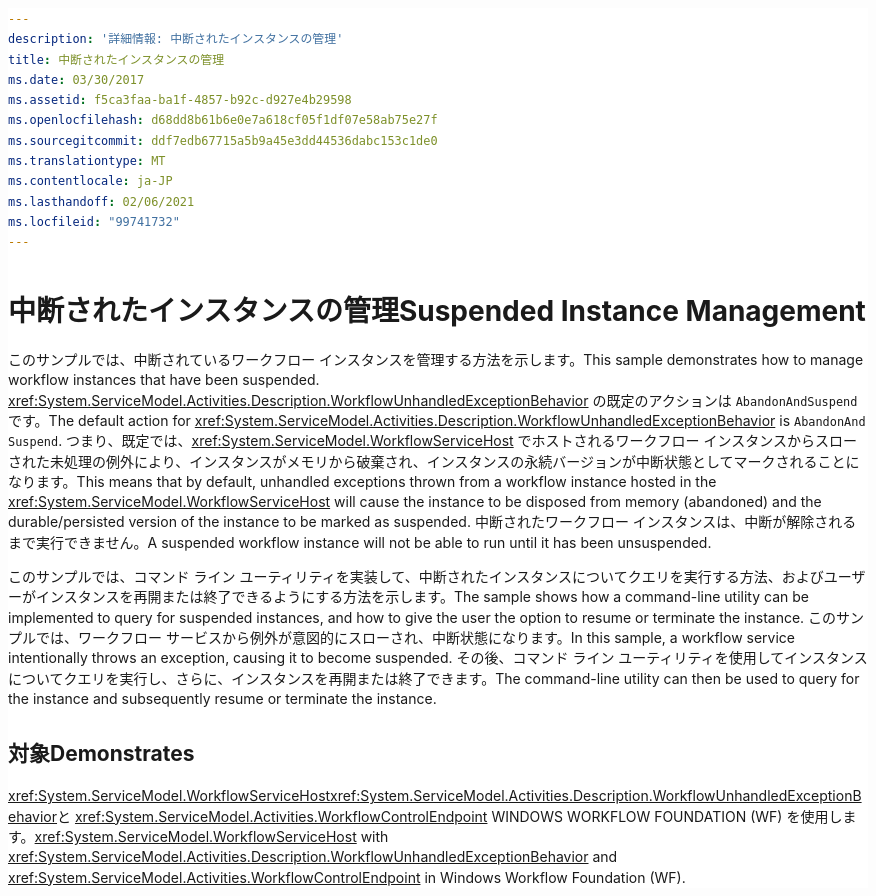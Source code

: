 ```yaml
---
description: '詳細情報: 中断されたインスタンスの管理'
title: 中断されたインスタンスの管理
ms.date: 03/30/2017
ms.assetid: f5ca3faa-ba1f-4857-b92c-d927e4b29598
ms.openlocfilehash: d68dd8b61b6e0e7a618cf05f1df07e58ab75e27f
ms.sourcegitcommit: ddf7edb67715a5b9a45e3dd44536dabc153c1de0
ms.translationtype: MT
ms.contentlocale: ja-JP
ms.lasthandoff: 02/06/2021
ms.locfileid: "99741732"
---
```

# <a name="suspended-instance-management"></a><span data-ttu-id="997f4-103">中断されたインスタンスの管理</span><span class="sxs-lookup"><span data-stu-id="997f4-103">Suspended Instance Management</span></span>

<span data-ttu-id="997f4-104">このサンプルでは、中断されているワークフロー インスタンスを管理する方法を示します。</span><span class="sxs-lookup"><span data-stu-id="997f4-104">This sample demonstrates how to manage workflow instances that have been suspended.</span></span>  <span data-ttu-id="997f4-105"><xref:System.ServiceModel.Activities.Description.WorkflowUnhandledExceptionBehavior> の既定のアクションは `AbandonAndSuspend` です。</span><span class="sxs-lookup"><span data-stu-id="997f4-105">The default action for <xref:System.ServiceModel.Activities.Description.WorkflowUnhandledExceptionBehavior> is `AbandonAndSuspend`.</span></span> <span data-ttu-id="997f4-106">つまり、既定では、<xref:System.ServiceModel.WorkflowServiceHost> でホストされるワークフロー インスタンスからスローされた未処理の例外により、インスタンスがメモリから破棄され、インスタンスの永続バージョンが中断状態としてマークされることになります。</span><span class="sxs-lookup"><span data-stu-id="997f4-106">This means that by default, unhandled exceptions thrown from a workflow instance hosted in the <xref:System.ServiceModel.WorkflowServiceHost> will cause the instance to be disposed from memory (abandoned) and the durable/persisted version of the instance to be marked as suspended.</span></span> <span data-ttu-id="997f4-107">中断されたワークフロー インスタンスは、中断が解除されるまで実行できません。</span><span class="sxs-lookup"><span data-stu-id="997f4-107">A suspended workflow instance will not be able to run until it has been unsuspended.</span></span>

 <span data-ttu-id="997f4-108">このサンプルでは、コマンド ライン ユーティリティを実装して、中断されたインスタンスについてクエリを実行する方法、およびユーザーがインスタンスを再開または終了できるようにする方法を示します。</span><span class="sxs-lookup"><span data-stu-id="997f4-108">The sample shows how a command-line utility can be implemented to query for suspended instances, and how to give the user the option to resume or terminate the instance.</span></span> <span data-ttu-id="997f4-109">このサンプルでは、ワークフロー サービスから例外が意図的にスローされ、中断状態になります。</span><span class="sxs-lookup"><span data-stu-id="997f4-109">In this sample, a workflow service intentionally throws an exception, causing it to become suspended.</span></span> <span data-ttu-id="997f4-110">その後、コマンド ライン ユーティリティを使用してインスタンスについてクエリを実行し、さらに、インスタンスを再開または終了できます。</span><span class="sxs-lookup"><span data-stu-id="997f4-110">The command-line utility can then be used to query for the instance and subsequently resume or terminate the instance.</span></span>

## <a name="demonstrates"></a><span data-ttu-id="997f4-111">対象</span><span class="sxs-lookup"><span data-stu-id="997f4-111">Demonstrates</span></span>

 <span data-ttu-id="997f4-112"><xref:System.ServiceModel.WorkflowServiceHost><xref:System.ServiceModel.Activities.Description.WorkflowUnhandledExceptionBehavior>と <xref:System.ServiceModel.Activities.WorkflowControlEndpoint> WINDOWS WORKFLOW FOUNDATION (WF) を使用します。</span><span class="sxs-lookup"><span data-stu-id="997f4-112"><xref:System.ServiceModel.WorkflowServiceHost> with <xref:System.ServiceModel.Activities.Description.WorkflowUnhandledExceptionBehavior> and <xref:System.ServiceModel.Activities.WorkflowControlEndpoint> in Windows Workflow Foundation (WF).</span></span>
